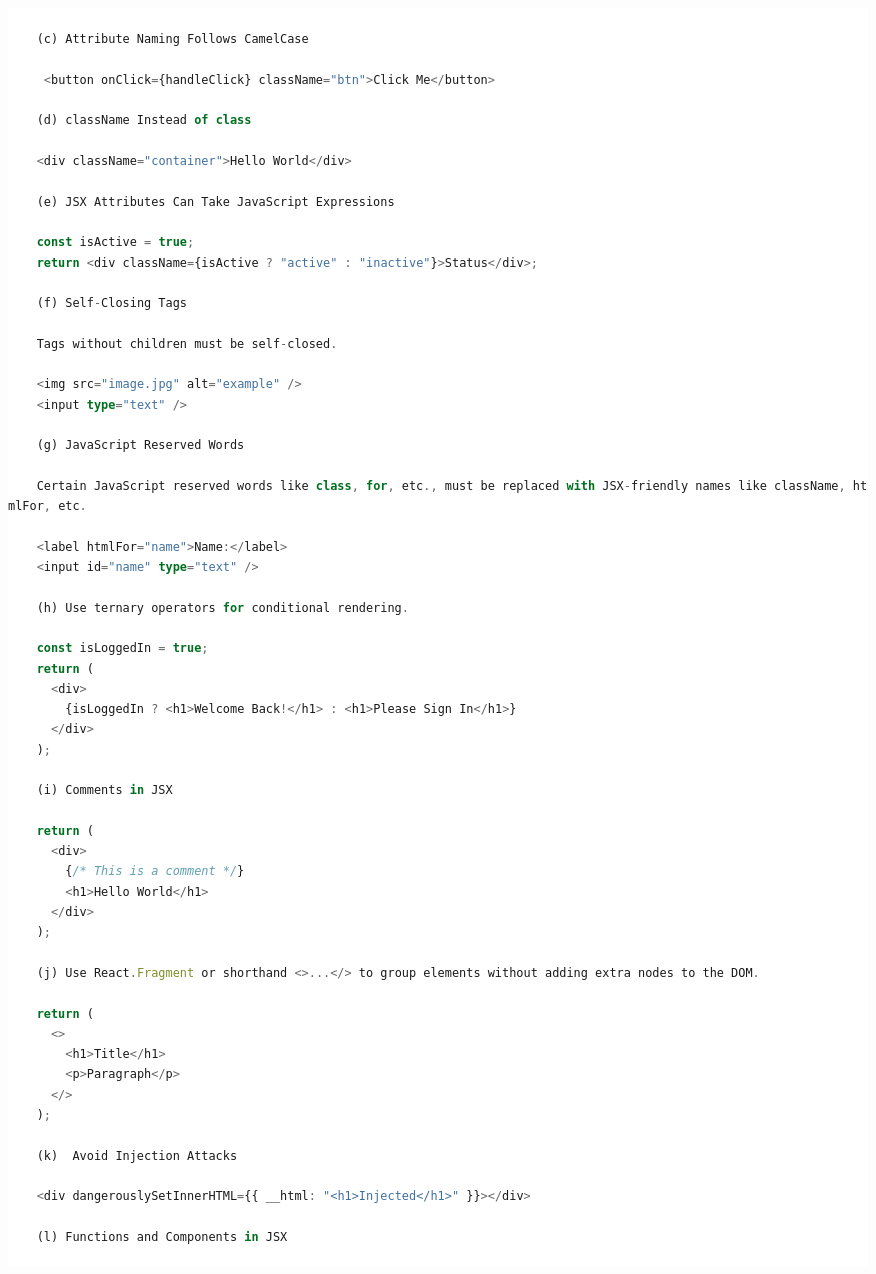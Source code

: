 ```ts
	
	(c) Attribute Naming Follows CamelCase
	
	 <button onClick={handleClick} className="btn">Click Me</button>
	 
    (d) className Instead of class
	
	<div className="container">Hello World</div>
	
	(e) JSX Attributes Can Take JavaScript Expressions
	
	const isActive = true;
	return <div className={isActive ? "active" : "inactive"}>Status</div>;
	
	(f) Self-Closing Tags
	
	Tags without children must be self-closed.

	<img src="image.jpg" alt="example" />
	<input type="text" />
	
	(g) JavaScript Reserved Words
	
	Certain JavaScript reserved words like class, for, etc., must be replaced with JSX-friendly names like className, htmlFor, etc.
	
	<label htmlFor="name">Name:</label>
	<input id="name" type="text" />
	
	(h) Use ternary operators for conditional rendering.
	
	const isLoggedIn = true;
	return (
	  <div>
		{isLoggedIn ? <h1>Welcome Back!</h1> : <h1>Please Sign In</h1>}
	  </div>
	);
	
	(i)	Comments in JSX
	
	return (
	  <div>
		{/* This is a comment */}
		<h1>Hello World</h1>
	  </div>
	);
	
	(j) Use React.Fragment or shorthand <>...</> to group elements without adding extra nodes to the DOM.
	
	return (
	  <>
		<h1>Title</h1>
		<p>Paragraph</p>
	  </>
	);
	
	(k)  Avoid Injection Attacks
	
	<div dangerouslySetInnerHTML={{ __html: "<h1>Injected</h1>" }}></div>
	
	(l) Functions and Components in JSX
	
```